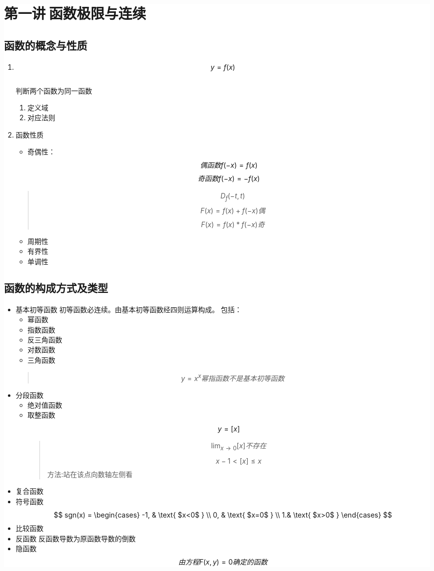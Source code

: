 # 第一讲 函数极限与连续

## 函数的概念与性质

1. $$y=f(x)$$  
   判断两个函数为同一函数
   1. 定义域
   2. 对应法则

2. 函数性质
   * 奇偶性：
   $$ 偶函数f(-x)=f(x)$$
   $$ 奇函数f(-x)=-f(x)$$
   >$$D_f(-t,t)$$
   >$$F(x)=f(x)+f(-x)偶$$
   >$$F(x)=f(x)*f(-x)奇$$
   * 周期性
   * 有界性
   * 单调性

## 函数的构成方式及类型

* 基本初等函数
  初等函数必连续。由基本初等函数经四则运算构成。
  包括：
  * 幂函数
  * 指数函数
  * 反三角函数
  * 对数函数
  * 三角函数
  >$$y=x^x幂指函数不是基本初等函数$$
* 分段函数
  * 绝对值函数
  * 取整函数
    $$y=[x]$$
    >$$\lim_{x \to 0}[x] 不存在$$
    >$$x-1<[x]\leqslant x$$
    >方法:站在该点向数轴左侧看
* 复合函数
* 符号函数
  $$
  sgn(x) =
        \begin{cases}
        -1,  & \text{ $x<0$ } \\
        0, & \text{ $x=0$ } \\
        1.& \text{ $x>0$ }
        \end{cases}
  $$
* 比较函数
* 反函数
  反函数导数为原函数导数的倒数
* 隐函数
  $$由方程F(x,y)=0确定的函数$$
